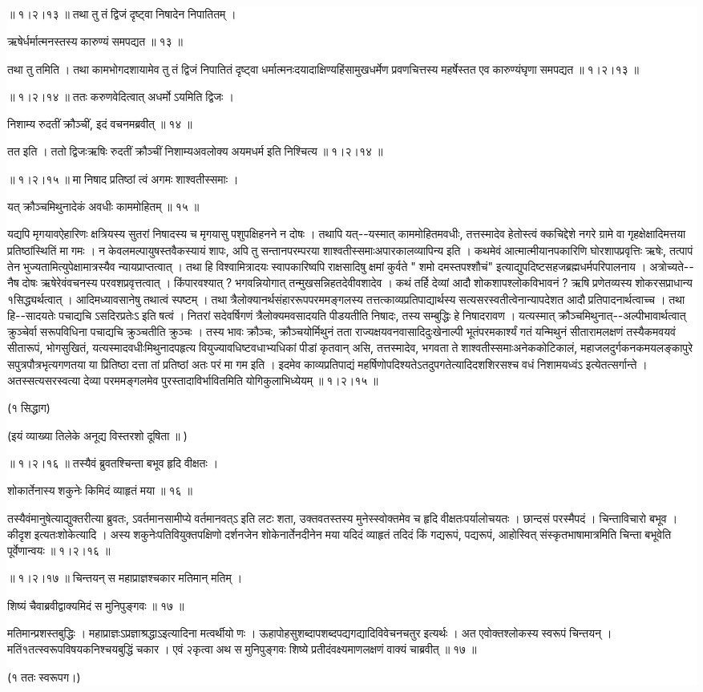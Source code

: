  ॥ १।२।१३ ॥ तथा तु तं द्विजं दृष्ट्वा निषादेन निपातितम् ।  

ऋषेर्धर्मात्मनस्तस्य कारुण्यं समपद्यत  ॥  १३  ॥   

तथा तु तमिति । तथा कामभोगदशायामेव तु तं द्विजं निपातितं दृष्ट्वा धर्मात्मनःदयादाक्षिण्यहिंसामुखधर्मेण प्रवणचित्तस्य महर्षेस्तत एव कारुण्यंघृणा समपद्यत ॥ १।२।१३ ॥   

 ॥ १।२।१४ ॥ ततः करुणवेदित्वात् अधर्मो ऽयमिति द्विजः ।  

निशाम्य रुदतीं क्रौञ्चीं, इदं वचनमब्रवीत्  ॥  १४  ॥   

तत इति । ततो द्विजःऋषिः रुदतीं क्रौञ्चीं निशाम्यअवलोक्य अयमधर्म इति निश्चित्य ॥ १।२।१४ ॥   

 ॥ १।२।१५ ॥ मा निषाद प्रतिष्ठां त्वं अगमः शाश्वतीस्समाः ।  

यत् क्रौञ्चमिथुनादेकं अवधीः काममोहितम्  ॥  १५  ॥   

यद्यपि मृगयावऐहारिणः क्षत्रियस्य सुतरां निषादस्य च मृगयासु पशुपक्षिहनने न दोषः । तथापि यत्--यस्मात् काममोहितमवधीः, तत्तस्मादेव हेतोस्त्वं क्कचिद्देशे नगरे ग्रामे वा गृहक्षेक्षादिमत्तया प्रतिष्ठांस्थितिं मा गमः । न केवलमल्पायुषस्तवैकस्यायं शापः, अपि तु सन्तानपरम्परया शाश्वतीस्समाःअपारकालव्यापिन्य इति । कथमेवं आत्मात्मीयानपकारिणि घोरशापप्रवृत्तिः ऋषेः, तत्पापं तेन भुज्यतामित्युपेक्षामात्रस्यैव न्यायप्राप्तत्वात् । तथा हि विश्वामित्रादयः स्वापकारिष्वपि राक्षसादिषु क्षमां कुर्वते " शमो दमस्तपश्शौचं" इत्याद्युपदिष्टसहजब्रह्मधर्मपरिपालनाय । अत्रोच्यते--नैष दोषः ऋषेरेवंवचनस्य परवशप्रवृत्तत्वात् । किंपारवश्यात् ? भगवन्नियोगात् तन्मुखसन्निहतदेवीवशादेव । कथं तर्हि देव्यां आदौ शोकशापश्लोकविभावनं ? ऋषि प्रणेतव्यस्य शोकरसप्राधान्य १सिद्ध्यर्थत्वात् । आदिमध्यावसानेषु तथात्वं स्पष्टम् । तथा त्रैलोक्यानर्थसंहाररूपपरममङ्गलस्य तत्तत्काव्यप्रतिपाद्यार्थस्य सत्यसरस्वतीत्वेनान्यापदेशत आदौ प्रतिपादनार्थत्वाच्च । तथा हि--सादयतेः पचाद्यचि ऽसदिरप्रतेःऽ इति षत्वं । नितरां सदेवर्षिगणं त्रैलोक्यमवसादयति पीडयतीति निषादः, तस्य सम्बुद्धिः हे निषादरावण । यत्यस्मात् क्रौञ्चमिथुनात्--अल्पीभावार्थत्वात् क्रुञ्चेर्वा सरूपविधिना पचाद्यचि क्रुञ्चतीति क्रुञ्चः । तस्य भावः क्रौञ्चः, क्रौञ्चयोर्मिथुनं तता राज्यक्षयवनवासादिदुःखेनाल्पी भूतंपरमकार्श्यं गतं यन्मिथुनं सीतारामलक्षणं तस्यैकमवयवं सीतारूपं, भोगसुखितं, यत्यस्मादवधीःमिथुनादपहृत्य वियुज्यावधिष्टवधाभ्यधिकां पीडां कृतवान् असि, तत्तस्मादेव, भगवता ते शाश्वतीस्समाःअनेककोटिकालं, महाजलदुर्गकनकमयलङ्कापुरे सपुत्रपौत्रभृत्यगणतया या प्रितिष्ठा दत्ता तां प्रतिष्ठां अतः परं मा गम इति । इदमेव काव्यप्रतिपाद्यं महर्षिणोपदिश्यतेऽतदुपगतेत्यादिदशशिरसश्च वधं निशामयध्वंऽ इत्येतत्सर्गान्ते । अतस्सत्यसरस्वत्या देव्या परममङ्गलमेव पुरस्तादाविर्भावितमिति योगिकुलाभिध्येयम् ॥ १।२।१५ ॥   

(१ सिद्धाग)  

(इयं व्याख्या तिलेके अनूद्य विस्तरशो दूषिता  ॥ )  

 ॥ १।२।१६ ॥ तस्यैवं ब्रुवतश्चिन्ता बभूव हृदि वीक्षतः ।  

शोकार्तेनास्य शकुनेः किमिदं व्याहृतं मया  ॥  १६  ॥   

तस्यैवंमानुषेत्याद्युक्तरीत्या ब्रुवतः, ऽवर्तमानसामीप्ये वर्तमानवत्ऽ इति लटः शता, उक्तवतस्तस्य मुनेस्स्वोक्तमेव च हृदि वीक्षतःपर्यालोचयतः । छान्दसं परस्मैपदं । चिन्ताविचारो बभूव । कीदृश इत्यतःशोकेत्यादि । अस्य शकुनेःपतिवियुक्तपक्षिणो दर्शनजेन शोकेनार्तेनदीनेन मया यदिदं व्याहृतं तदिदं किं गद्यरूपं, पद्यरूपं, आहोस्वित् संस्कृतभाषामात्रमिति चिन्ता बभूवेति पूर्वेणान्वयः ॥ १।२।१६ ॥   

 ॥ १।२।१७ ॥ चिन्तयन् स महाप्राज्ञश्चकार मतिमान् मतिम् ।  

शिष्यं चैवाब्रवीद्वाक्यमिदं स मुनिपुङ्गवः  ॥  १७  ॥   

मतिमान्प्रशस्तबुद्धिः । महाप्राज्ञःऽप्रज्ञाश्रद्धाऽइत्यादिना मत्वर्थीयो णः । ऊहापोहसुशब्दापशब्दपद्यगद्यादिविवेचनचतुर इत्यर्थः । अत एवोक्तश्लोकस्य स्वरूपं चिन्तयन् । मतिं१तत्स्वरूपविषयकनिश्चयबुद्धिं चकार । एवं २कृत्वा अथ स मुनिपुङ्गवः शिष्ये प्रतीदंवक्ष्यमाणलक्षणं वाक्यं चाब्रवीत्  ॥  १७  ॥   

(१ ततः स्वरूपग।)  

